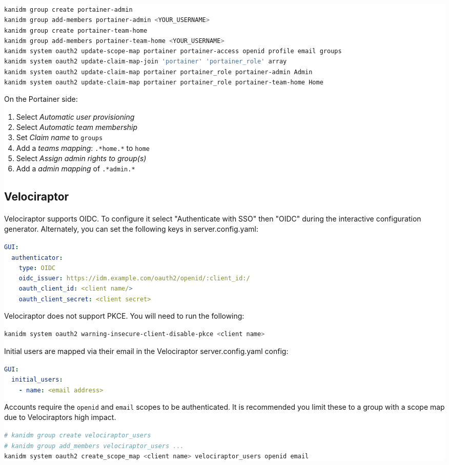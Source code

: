 ```sh
kanidm group create portainer-admin
kanidm group add-members portainer-admin <YOUR_USERNAME>
kanidm group create portainer-team-home
kanidm group add-members portainer-team-home <YOUR_USERNAME>
kanidm system oauth2 update-scope-map portainer portainer-access openid profile email groups
kanidm system oauth2 update-claim-map-join 'portainer' 'portainer_role' array
kanidm system oauth2 update-claim-map portainer portainer_role portainer-admin Admin
kanidm system oauth2 update-claim-map portainer portainer_role portainer-team-home Home
```

On the Portainer side:

1. Select *Automatic user provisioning*
2. Select *Automatic team membership*
3. Set *Claim name* to `groups`
4. Add a *teams mapping*:  `.*home.*` to `home`
5. Select *Assign admin rights to group(s)*
6. Add a *admin mapping* of `.*admin.*`

## Velociraptor

Velociraptor supports OIDC. To configure it select "Authenticate with SSO" then "OIDC" during the interactive
configuration generator. Alternately, you can set the following keys in server.config.yaml:

```yaml
GUI:
  authenticator:
    type: OIDC
    oidc_issuer: https://idm.example.com/oauth2/openid/:client_id:/
    oauth_client_id: <client name/>
    oauth_client_secret: <client secret>
```

Velociraptor does not support PKCE. You will need to run the following:

```bash
kanidm system oauth2 warning-insecure-client-disable-pkce <client name>
```

Initial users are mapped via their email in the Velociraptor server.config.yaml config:

```yaml
GUI:
  initial_users:
    - name: <email address>
```

Accounts require the `openid` and `email` scopes to be authenticated. It is recommended you limit these to a group with
a scope map due to Velociraptors high impact.

```bash
# kanidm group create velociraptor_users
# kanidm group add_members velociraptor_users ...
kanidm system oauth2 create_scope_map <client name> velociraptor_users openid email
```
